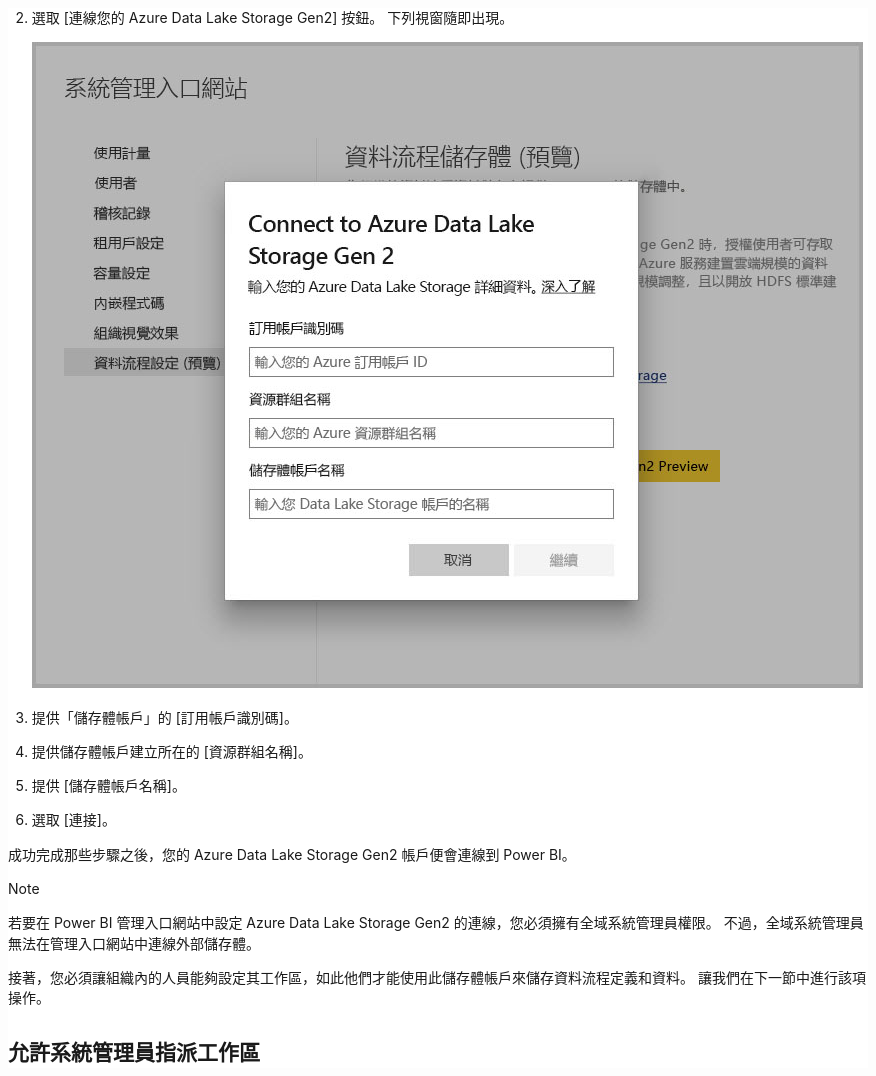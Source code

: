 2. 選取 [連線您的 Azure Data Lake Storage Gen2] 按鈕。 下列視窗隨即出現。

    ![Azure Data Lake Storage Gen2](media/service-dataflows-connect-azure-data-lake-storage-gen2/dataflows-connect-adlsg2_09.jpg) 

3. 提供「儲存體帳戶」的 [訂用帳戶識別碼]。
4. 提供儲存體帳戶建立所在的 [資源群組名稱]。
5. 提供 [儲存體帳戶名稱]。
6. 選取 [連接]。

成功完成那些步驟之後，您的 Azure Data Lake Storage Gen2 帳戶便會連線到 Power BI。 

> [!NOTE]
> 若要在 Power BI 管理入口網站中設定 Azure Data Lake Storage Gen2 的連線，您必須擁有全域系統管理員權限。 不過，全域系統管理員無法在管理入口網站中連線外部儲存體。  

接著，您必須讓組織內的人員能夠設定其工作區，如此他們才能使用此儲存體帳戶來儲存資料流程定義和資料。 讓我們在下一節中進行該項操作。 


## <a name="allow-admins-to-assign-workspaces"></a>允許系統管理員指派工作區
